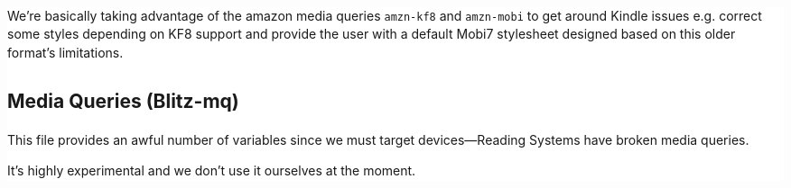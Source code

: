 We’re basically taking advantage of the amazon media queries `amzn-kf8` and `amzn-mobi` to get around Kindle issues e.g. correct some styles depending on KF8 support and provide the user with a default Mobi7 stylesheet designed based on this older format’s limitations. 

## Media Queries (Blitz-mq)

This file provides an awful number of variables since we must target devices—Reading Systems have broken media queries.

It’s highly experimental and we don’t use it ourselves at the moment.